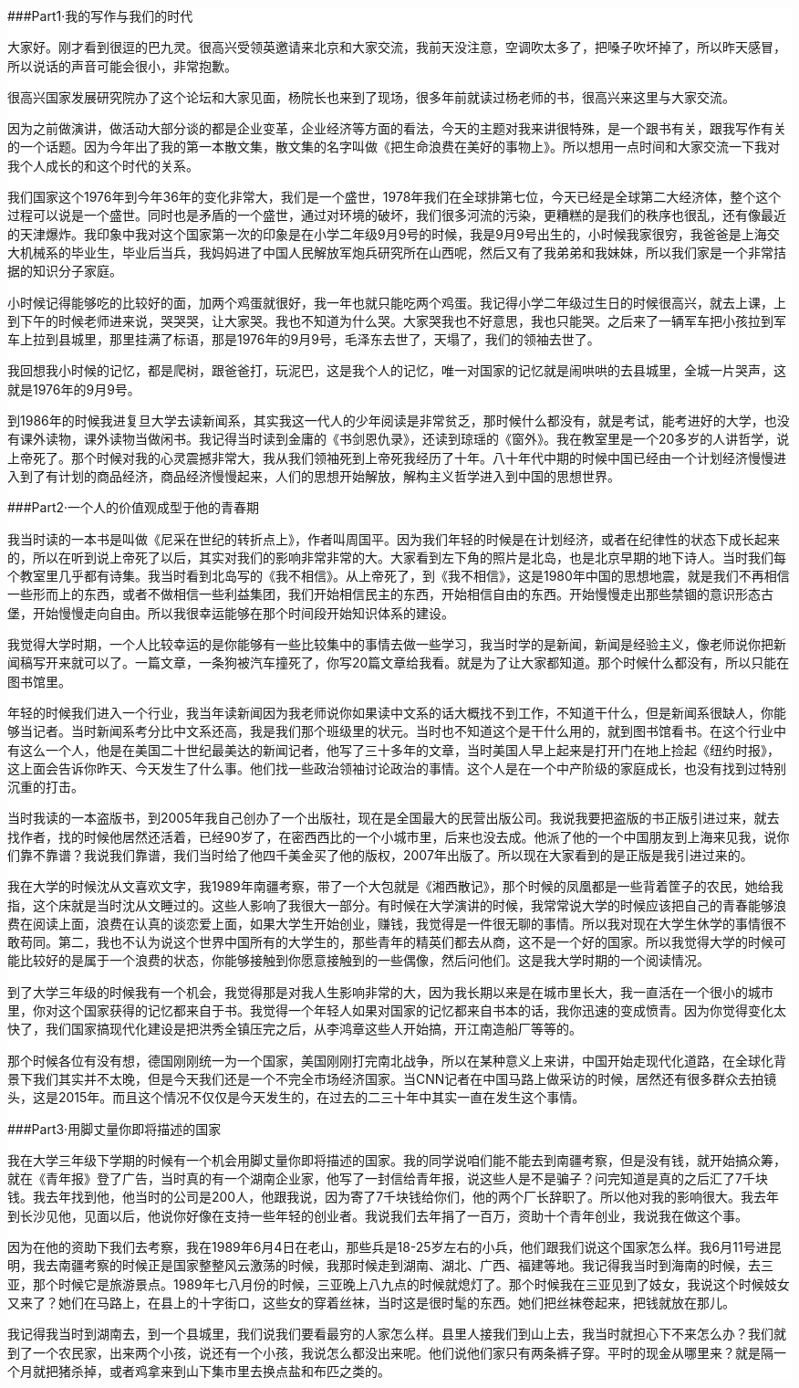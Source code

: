 ###Part1·我的写作与我们的时代

大家好。刚才看到很逗的巴九灵。很高兴受领英邀请来北京和大家交流，我前天没注意，空调吹太多了，把嗓子吹坏掉了，所以昨天感冒，所以说话的声音可能会很小，非常抱歉。

很高兴国家发展研究院办了这个论坛和大家见面，杨院长也来到了现场，很多年前就读过杨老师的书，很高兴来这里与大家交流。

因为之前做演讲，做活动大部分谈的都是企业变革，企业经济等方面的看法，今天的主题对我来讲很特殊，是一个跟书有关，跟我写作有关的一个话题。因为今年出了我的第一本散文集，散文集的名字叫做《把生命浪费在美好的事物上》。所以想用一点时间和大家交流一下我对我个人成长的和这个时代的关系。

我们国家这个1976年到今年36年的变化非常大，我们是一个盛世，1978年我们在全球排第七位，今天已经是全球第二大经济体，整个这个过程可以说是一个盛世。同时也是矛盾的一个盛世，通过对环境的破坏，我们很多河流的污染，更糟糕的是我们的秩序也很乱，还有像最近的天津爆炸。我印象中我对这个国家第一次的印象是在小学二年级9月9号的时候，我是9月9号出生的，小时候我家很穷，我爸爸是上海交大机械系的毕业生，毕业后当兵，我妈妈进了中国人民解放军炮兵研究所在山西呢，然后又有了我弟弟和我妹妹，所以我们家是一个非常拮据的知识分子家庭。

小时候记得能够吃的比较好的面，加两个鸡蛋就很好，我一年也就只能吃两个鸡蛋。我记得小学二年级过生日的时候很高兴，就去上课，上到下午的时候老师进来说，哭哭哭，让大家哭。我也不知道为什么哭。大家哭我也不好意思，我也只能哭。之后来了一辆军车把小孩拉到军车上拉到县城里，那里挂满了标语，那是1976年的9月9号，毛泽东去世了，天塌了，我们的领袖去世了。

我回想我小时候的记忆，都是爬树，跟爸爸打，玩泥巴，这是我个人的记忆，唯一对国家的记忆就是闹哄哄的去县城里，全城一片哭声，这就是1976年的9月9号。

到1986年的时候我进复旦大学去读新闻系，其实我这一代人的少年阅读是非常贫乏，那时候什么都没有，就是考试，能考进好的大学，也没有课外读物，课外读物当做闲书。我记得当时读到金庸的《书剑恩仇录》，还读到琼瑶的《窗外》。我在教室里是一个20多岁的人讲哲学，说上帝死了。那个时候对我的心灵震撼非常大，我从我们领袖死到上帝死我经历了十年。八十年代中期的时候中国已经由一个计划经济慢慢进入到了有计划的商品经济，商品经济慢慢起来，人们的思想开始解放，解构主义哲学进入到中国的思想世界。

###Part2·一个人的价值观成型于他的青春期

我当时读的一本书是叫做《尼采在世纪的转折点上》，作者叫周国平。因为我们年轻的时候是在计划经济，或者在纪律性的状态下成长起来的，所以在听到说上帝死了以后，其实对我们的影响非常非常的大。大家看到左下角的照片是北岛，也是北京早期的地下诗人。当时我们每个教室里几乎都有诗集。我当时看到北岛写的《我不相信》。从上帝死了，到《我不相信》，这是1980年中国的思想地震，就是我们不再相信一些形而上的东西，或者不做相信一些利益集团，我们开始相信民主的东西，开始相信自由的东西。开始慢慢走出那些禁锢的意识形态古堡，开始慢慢走向自由。所以我很幸运能够在那个时间段开始知识体系的建设。

我觉得大学时期，一个人比较幸运的是你能够有一些比较集中的事情去做一些学习，我当时学的是新闻，新闻是经验主义，像老师说你把新闻稿写开来就可以了。一篇文章，一条狗被汽车撞死了，你写20篇文章给我看。就是为了让大家都知道。那个时候什么都没有，所以只能在图书馆里。

年轻的时候我们进入一个行业，我当年读新闻因为我老师说你如果读中文系的话大概找不到工作，不知道干什么，但是新闻系很缺人，你能够当记者。当时新闻系考分比中文系还高，我是我们那个班级里的状元。当时也不知道这个是干什么用的，就到图书馆看书。在这个行业中有这么一个人，他是在美国二十世纪最美达的新闻记者，他写了三十多年的文章，当时美国人早上起来是打开门在地上捡起《纽约时报》，这上面会告诉你昨天、今天发生了什么事。他们找一些政治领袖讨论政治的事情。这个人是在一个中产阶级的家庭成长，也没有找到过特别沉重的打击。

当时我读的一本盗版书，到2005年我自己创办了一个出版社，现在是全国最大的民营出版公司。我说我要把盗版的书正版引进过来，就去找作者，找的时候他居然还活着，已经90岁了，在密西西比的一个小城市里，后来也没去成。他派了他的一个中国朋友到上海来见我，说你们靠不靠谱？我说我们靠谱，我们当时给了他四千美金买了他的版权，2007年出版了。所以现在大家看到的是正版是我引进过来的。

我在大学的时候沈从文喜欢文字，我1989年南疆考察，带了一个大包就是《湘西散记》，那个时候的凤凰都是一些背着筐子的农民，她给我指，这个床就是当时沈从文睡过的。这些人影响了我很大一部分。有时候在大学演讲的时候，我常常说大学的时候应该把自己的青春能够浪费在阅读上面，浪费在认真的谈恋爱上面，如果大学生开始创业，赚钱，我觉得是一件很无聊的事情。所以我对现在大学生休学的事情很不敢苟同。第二，我也不认为说这个世界中国所有的大学生的，那些青年的精英们都去从商，这不是一个好的国家。所以我觉得大学的时候可能比较好的是属于一个浪费的状态，你能够接触到你愿意接触到的一些偶像，然后问他们。这是我大学时期的一个阅读情况。

到了大学三年级的时候我有一个机会，我觉得那是对我人生影响非常的大，因为我长期以来是在城市里长大，我一直活在一个很小的城市里，你对这个国家获得的记忆都来自于书。我觉得一个年轻人如果对国家的记忆都来自书本的话，我你迅速的变成愤青。因为你觉得变化太快了，我们国家搞现代化建设是把洪秀全镇压完之后，从李鸿章这些人开始搞，开江南造船厂等等的。

那个时候各位有没有想，德国刚刚统一为一个国家，美国刚刚打完南北战争，所以在某种意义上来讲，中国开始走现代化道路，在全球化背景下我们其实并不太晚，但是今天我们还是一个不完全市场经济国家。当CNN记者在中国马路上做采访的时候，居然还有很多群众去拍镜头，这是2015年。而且这个情况不仅仅是今天发生的，在过去的二三十年中其实一直在发生这个事情。

###Part3·用脚丈量你即将描述的国家

我在大学三年级下学期的时候有一个机会用脚丈量你即将描述的国家。我的同学说咱们能不能去到南疆考察，但是没有钱，就开始搞众筹，就在《青年报》登了广告，当时真的有一个湖南企业家，他写了一封信给青年报，说这些人是不是骗子？问完知道是真的之后汇了7千块钱。我去年找到他，他当时的公司是200人，他跟我说，因为寄了7千块钱给你们，他的两个厂长辞职了。所以他对我的影响很大。我去年到长沙见他，见面以后，他说你好像在支持一些年轻的创业者。我说我们去年捐了一百万，资助十个青年创业，我说我在做这个事。

因为在他的资助下我们去考察，我在1989年6月4日在老山，那些兵是18-25岁左右的小兵，他们跟我们说这个国家怎么样。我6月11号进昆明，我去南疆考察的时候正是国家整整风云激荡的时候，我那时候走到湖南、湖北、广西、福建等地。我记得我当时到海南的时候，去三亚，那个时候它是旅游景点。1989年七八月份的时候，三亚晚上八九点的时候就熄灯了。那个时候我在三亚见到了妓女，我说这个时候妓女又来了？她们在马路上，在县上的十字街口，这些女的穿着丝袜，当时这是很时髦的东西。她们把丝袜卷起来，把钱就放在那儿。

我记得我当时到湖南去，到一个县城里，我们说我们要看最穷的人家怎么样。县里人接我们到山上去，我当时就担心下不来怎么办？我们就到了一个农民家，出来两个小孩，说还有一个小孩，我说怎么都没出来呢。他们说他们家只有两条裤子穿。平时的现金从哪里来？就是隔一个月就把猪杀掉，或者鸡拿来到山下集市里去换点盐和布匹之类的。
